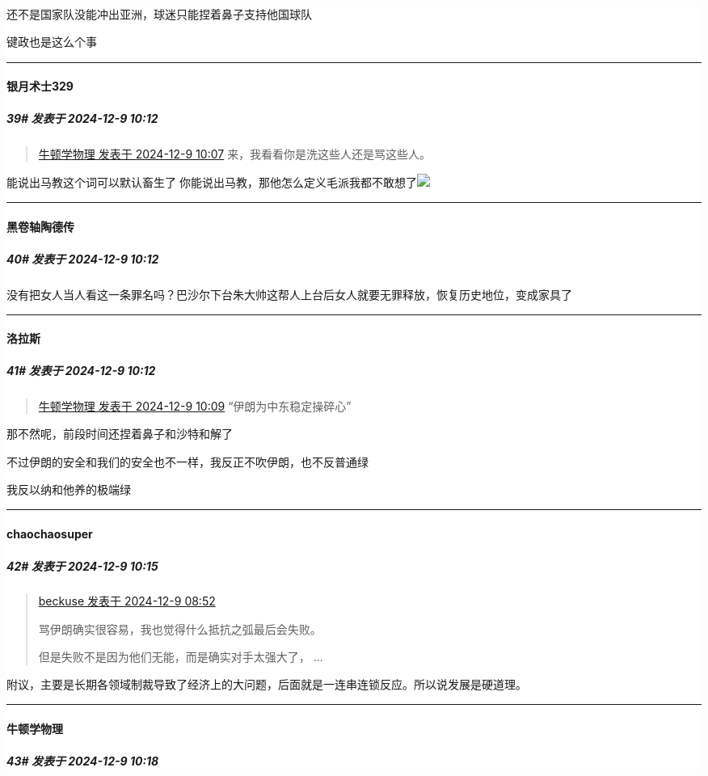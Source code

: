 还不是国家队没能冲出亚洲，球迷只能捏着鼻子支持他国球队

键政也是这么个事

*****

####  银月术士329  
##### 39#       发表于 2024-12-9 10:12

<blockquote><a href="httphttps://bbs.saraba1st.com/2b/forum.php?mod=redirect&amp;goto=findpost&amp;pid=66878428&amp;ptid=2209833" target="_blank">牛顿学物理 发表于 2024-12-9 10:07</a>
来，我看看你是洗这些人还是骂这些人。</blockquote>
能说出马教这个词可以默认畜生了
你能说出马教，那他怎么定义毛派我都不敢想了<img src="https://static.saraba1st.com/image/smiley/face2017/067.png" referrerpolicy="no-referrer">

*****

####  黑卷轴陶德传  
##### 40#       发表于 2024-12-9 10:12

没有把女人当人看这一条罪名吗？巴沙尔下台朱大帅这帮人上台后女人就要无罪释放，恢复历史地位，变成家具了


*****

####  洛拉斯  
##### 41#       发表于 2024-12-9 10:12

<blockquote><a href="httphttps://bbs.saraba1st.com/2b/forum.php?mod=redirect&amp;goto=findpost&amp;pid=66878457&amp;ptid=2209833" target="_blank">牛顿学物理 发表于 2024-12-9 10:09</a>
“伊朗为中东稳定操碎心”</blockquote>
那不然呢，前段时间还捏着鼻子和沙特和解了

不过伊朗的安全和我们的安全也不一样，我反正不吹伊朗，也不反普通绿

我反以纳和他养的极端绿

*****

####  chaochaosuper  
##### 42#       发表于 2024-12-9 10:15

<blockquote><a href="httphttps://bbs.saraba1st.com/2b/forum.php?mod=redirect&amp;goto=findpost&amp;pid=66877811&amp;ptid=2209833" target="_blank">beckuse 发表于 2024-12-9 08:52</a>

骂伊朗确实很容易，我也觉得什么抵抗之弧最后会失败。

但是失败不是因为他们无能，而是确实对手太强大了， ...</blockquote>
附议，主要是长期各领域制裁导致了经济上的大问题，后面就是一连串连锁反应。所以说发展是硬道理。


*****

####  牛顿学物理  
##### 43#       发表于 2024-12-9 10:18
